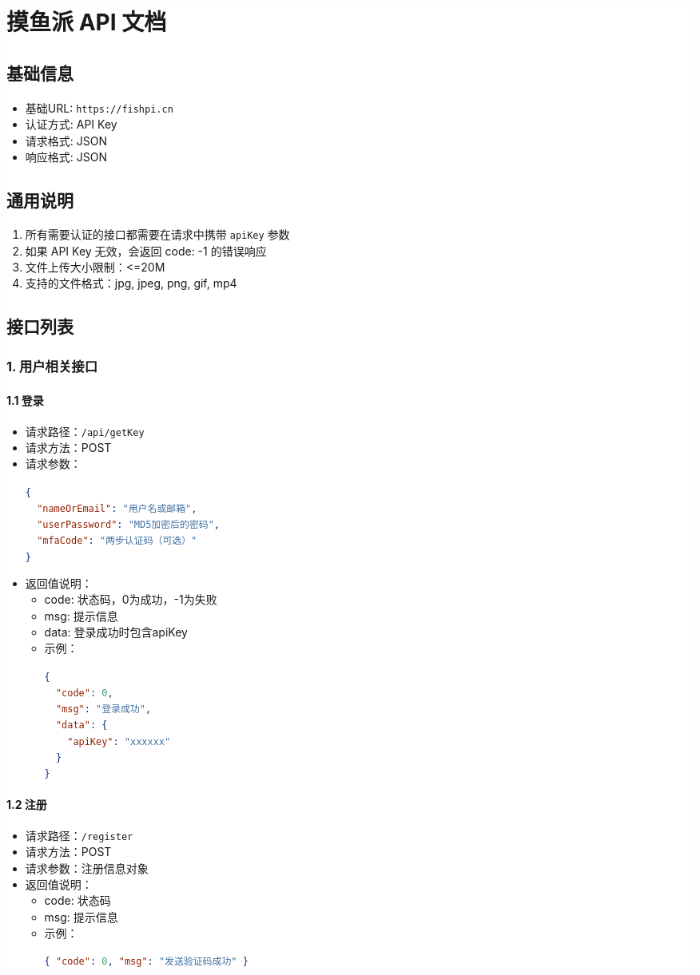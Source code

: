 # 摸鱼派 API 文档

## 基础信息
- 基础URL: `https://fishpi.cn`
- 认证方式: API Key
- 请求格式: JSON
- 响应格式: JSON

## 通用说明
1. 所有需要认证的接口都需要在请求中携带 `apiKey` 参数
2. 如果 API Key 无效，会返回 code: -1 的错误响应
3. 文件上传大小限制：<=20M
4. 支持的文件格式：jpg, jpeg, png, gif, mp4

## 接口列表

### 1. 用户相关接口

#### 1.1 登录
- 请求路径：`/api/getKey`
- 请求方法：POST
- 请求参数：
  ```json
  {
    "nameOrEmail": "用户名或邮箱",
    "userPassword": "MD5加密后的密码",
    "mfaCode": "两步认证码（可选）"
  }
  ```
- 返回值说明：
  - code: 状态码，0为成功，-1为失败
  - msg: 提示信息
  - data: 登录成功时包含apiKey
  - 示例：
    ```json
    {
      "code": 0,
      "msg": "登录成功",
      "data": {
        "apiKey": "xxxxxx"
      }
    }
    ```

#### 1.2 注册
- 请求路径：`/register`
- 请求方法：POST
- 请求参数：注册信息对象
- 返回值说明：
  - code: 状态码
  - msg: 提示信息
  - 示例：
    ```json
    { "code": 0, "msg": "发送验证码成功" }
    ```
